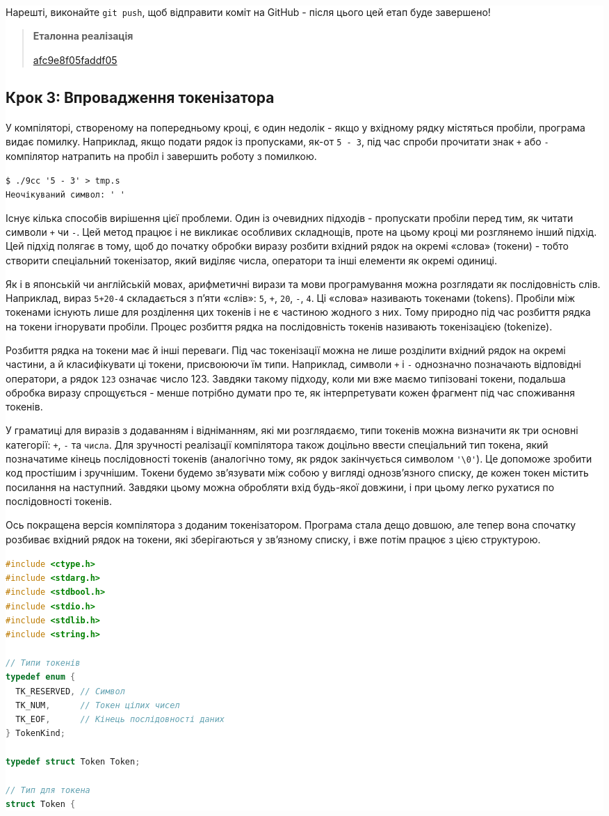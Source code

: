 Нарешті, виконайте `git push`, щоб відправити коміт на GitHub - після цього цей етап буде завершено!

> **Еталонна реалізація**
>
> [afc9e8f05faddf05](https://github.com/rui314/chibicc/commit/afc9e8f05faddf051aa3a578520d6484ab451282)

## Крок 3: Впровадження токенізатора

У компіляторі, створеному на попередньому кроці, є один недолік - якщо у вхідному рядку містяться пробіли, програма видає помилку. Наприклад, якщо подати рядок із пропусками, як-от `5 - 3`, під час спроби прочитати знак `+` або `-` компілятор натрапить на пробіл і завершить роботу з помилкою.

```shell
$ ./9cc '5 - 3' > tmp.s
Неочікуваний символ: ' '
```

Існує кілька способів вирішення цієї проблеми. Один із очевидних підходів - пропускати пробіли перед тим, як читати символи `+` чи `-`. Цей метод працює і не викликає особливих складнощів, проте на цьому кроці ми розглянемо інший підхід. Цей підхід полягає в тому, щоб до початку обробки виразу розбити вхідний рядок на окремі «слова» (токени) - тобто створити спеціальний токенізатор, який виділяє числа, оператори та інші елементи як окремі одиниці.

Як і в японській чи англійській мовах, арифметичні вирази та мови програмування можна розглядати як послідовність слів. Наприклад, вираз `5+20-4` складається з п’яти «слів»: `5`, `+`, `20`, `-`, `4`. Ці «слова» називають токенами (tokens). Пробіли між токенами існують лише для розділення цих токенів і не є частиною жодного з них. Тому природно під час розбиття рядка на токени ігнорувати пробіли. Процес розбиття рядка на послідовність токенів називають токенізацією (tokenize).

Розбиття рядка на токени має й інші переваги. Під час токенізації можна не лише розділити вхідний рядок на окремі частини, а й класифікувати ці токени, присвоюючи їм типи. Наприклад, символи `+` і `-` однозначно позначають відповідні оператори, а рядок `123` означає число 123. Завдяки такому підходу, коли ми вже маємо типізовані токени, подальша обробка виразу спрощується - менше потрібно думати про те, як інтерпретувати кожен фрагмент під час споживання токенів.

У граматиці для виразів з додаванням і відніманням, які ми розглядаємо, типи токенів можна визначити як три основні категорії: `+`, `-` та `числа`. Для зручності реалізації компілятора також доцільно ввести спеціальний тип токена, який позначатиме кінець послідовності токенів (аналогічно тому, як рядок закінчується символом `'\0'`). Це допоможе зробити код простішим і зручнішим. Токени будемо зв’язувати між собою у вигляді однозв’язного списку, де кожен токен містить посилання на наступний. Завдяки цьому можна обробляти вхід будь-якої довжини, і при цьому легко рухатися по послідовності токенів.

Ось покращена версія компілятора з доданим токенізатором. Програма стала дещо довшою, але тепер вона спочатку розбиває вхідний рядок на токени, які зберігаються у зв’язному списку, і вже потім працює з цією структурою.

```c
#include <ctype.h>
#include <stdarg.h>
#include <stdbool.h>
#include <stdio.h>
#include <stdlib.h>
#include <string.h>

// Типи токенів
typedef enum {
  TK_RESERVED, // Символ
  TK_NUM,      // Токен цілих чисел
  TK_EOF,      // Кінець послідовності даних
} TokenKind;

typedef struct Token Token;

// Тип для токена
struct Token {
```